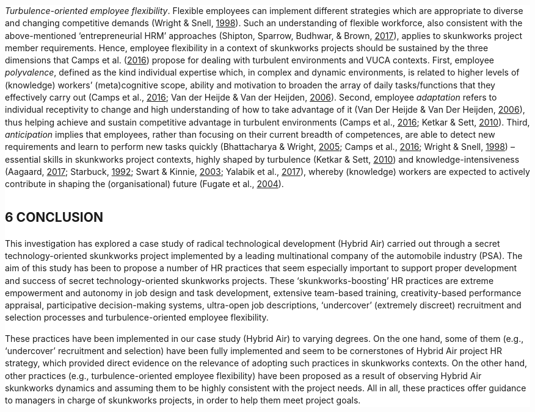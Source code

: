 *Turbulence-oriented employee flexibility*. Flexible employees can implement different strategies which are appropriate to diverse and changing competitive demands (Wright & Snell, [1998](https://onlinelibrary.wiley.com/doi/full/10.1111/1748-8583.12397#hrmj12397-bib-0078)). Such an understanding of flexible workforce, also consistent with the above-mentioned ‘entrepreneurial HRM’ approaches (Shipton, Sparrow, Budhwar, & Brown, [2017](https://onlinelibrary.wiley.com/doi/full/10.1111/1748-8583.12397#hrmj12397-bib-0065)), applies to skunkworks project member requirements. Hence, employee flexibility in a context of skunkworks projects should be sustained by the three dimensions that Camps et al. ([2016](https://onlinelibrary.wiley.com/doi/full/10.1111/1748-8583.12397#hrmj12397-bib-0014)) propose for dealing with turbulent environments and VUCA contexts. First, employee *polyvalence*, defined as the kind individual expertise which, in complex and dynamic environments, is related to higher levels of (knowledge) workers’ (meta)cognitive scope, ability and motivation to broaden the array of daily tasks/functions that they effectively carry out (Camps et al., [2016](https://onlinelibrary.wiley.com/doi/full/10.1111/1748-8583.12397#hrmj12397-bib-0014); Van der Heijde & Van der Heijden, [2006](https://onlinelibrary.wiley.com/doi/full/10.1111/1748-8583.12397#hrmj12397-bib-0076)). Second, employee *adaptation* refers to individual receptivity to change and high understanding of how to take advantage of it (Van Der Heijde & Van Der Heijden, [2006](https://onlinelibrary.wiley.com/doi/full/10.1111/1748-8583.12397#hrmj12397-bib-0076)), thus helping achieve and sustain competitive advantage in turbulent environments (Camps et al., [2016](https://onlinelibrary.wiley.com/doi/full/10.1111/1748-8583.12397#hrmj12397-bib-0014); Ketkar & Sett, [2010](https://onlinelibrary.wiley.com/doi/full/10.1111/1748-8583.12397#hrmj12397-bib-0042)). Third, *anticipation* implies that employees, rather than focusing on their current breadth of competences, are able to detect new requirements and learn to perform new tasks quickly (Bhattacharya & Wright, [2005](https://onlinelibrary.wiley.com/doi/full/10.1111/1748-8583.12397#hrmj12397-bib-0007); Camps et al., [2016](https://onlinelibrary.wiley.com/doi/full/10.1111/1748-8583.12397#hrmj12397-bib-0014); Wright & Snell, [1998](https://onlinelibrary.wiley.com/doi/full/10.1111/1748-8583.12397#hrmj12397-bib-0078)) – essential skills in skunkworks project contexts, highly shaped by turbulence (Ketkar & Sett, [2010](https://onlinelibrary.wiley.com/doi/full/10.1111/1748-8583.12397#hrmj12397-bib-0042)) and knowledge-intensiveness (Aagaard, [2017](https://onlinelibrary.wiley.com/doi/full/10.1111/1748-8583.12397#hrmj12397-bib-0001); Starbuck, [1992](https://onlinelibrary.wiley.com/doi/full/10.1111/1748-8583.12397#hrmj12397-bib-0071); Swart & Kinnie, [2003](https://onlinelibrary.wiley.com/doi/full/10.1111/1748-8583.12397#hrmj12397-bib-0074); Yalabik et al., [2017](https://onlinelibrary.wiley.com/doi/full/10.1111/1748-8583.12397#hrmj12397-bib-0079)), whereby (knowledge) workers are expected to actively contribute in shaping the (organisational) future (Fugate et al., [2004](https://onlinelibrary.wiley.com/doi/full/10.1111/1748-8583.12397#hrmj12397-bib-0027)).

## 6 CONCLUSION

This investigation has explored a case study of radical technological development (Hybrid Air) carried out through a secret technology-oriented skunkworks project implemented by a leading multinational company of the automobile industry (PSA). The aim of this study has been to propose a number of HR practices that seem especially important to support proper development and success of secret technology-oriented skunkworks projects. These ‘skunkworks-boosting’ HR practices are extreme empowerment and autonomy in job design and task development, extensive team-based training, creativity-based performance appraisal, participative decision-making systems, ultra-open job descriptions, ‘undercover’ (extremely discreet) recruitment and selection processes and turbulence-oriented employee flexibility.

These practices have been implemented in our case study (Hybrid Air) to varying degrees. On the one hand, some of them (e.g., ‘undercover’ recruitment and selection) have been fully implemented and seem to be cornerstones of Hybrid Air project HR strategy, which provided direct evidence on the relevance of adopting such practices in skunkworks contexts. On the other hand, other practices (e.g., turbulence-oriented employee flexibility) have been proposed as a result of observing Hybrid Air skunkworks dynamics and assuming them to be highly consistent with the project needs. All in all, these practices offer guidance to managers in charge of skunkworks projects, in order to help them meet project goals.
